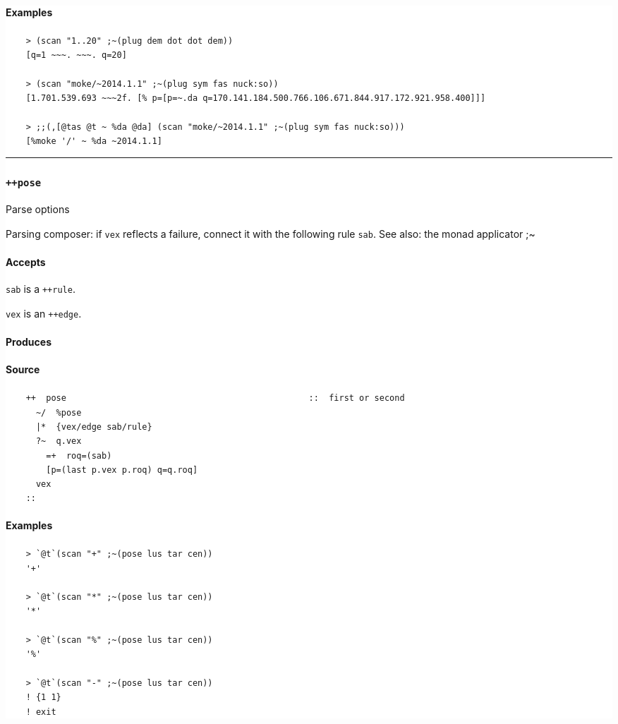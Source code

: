 #### Examples

```
    > (scan "1..20" ;~(plug dem dot dot dem))
    [q=1 ~~~. ~~~. q=20]

    > (scan "moke/~2014.1.1" ;~(plug sym fas nuck:so))
    [1.701.539.693 ~~~2f. [% p=[p=~.da q=170.141.184.500.766.106.671.844.917.172.921.958.400]]]

    > ;;(,[@tas @t ~ %da @da] (scan "moke/~2014.1.1" ;~(plug sym fas nuck:so)))
    [%moke '/' ~ %da ~2014.1.1]
```


---
### `++pose`

Parse options

Parsing composer: if `vex` reflects a failure, connect it with the
following rule `sab`. See also: the monad applicator ;\~

#### Accepts

`sab` is a `++rule`.

`vex` is an `++edge`.

#### Produces



#### Source

```hoon
    ++  pose                                                ::  first or second
      ~/  %pose
      |*  {vex/edge sab/rule}
      ?~  q.vex
        =+  roq=(sab)
        [p=(last p.vex p.roq) q=q.roq]
      vex
    ::
```

#### Examples

```
    > `@t`(scan "+" ;~(pose lus tar cen))
    '+'

    > `@t`(scan "*" ;~(pose lus tar cen))
    '*'

    > `@t`(scan "%" ;~(pose lus tar cen))
    '%'

    > `@t`(scan "-" ;~(pose lus tar cen))
    ! {1 1}
    ! exit
```
